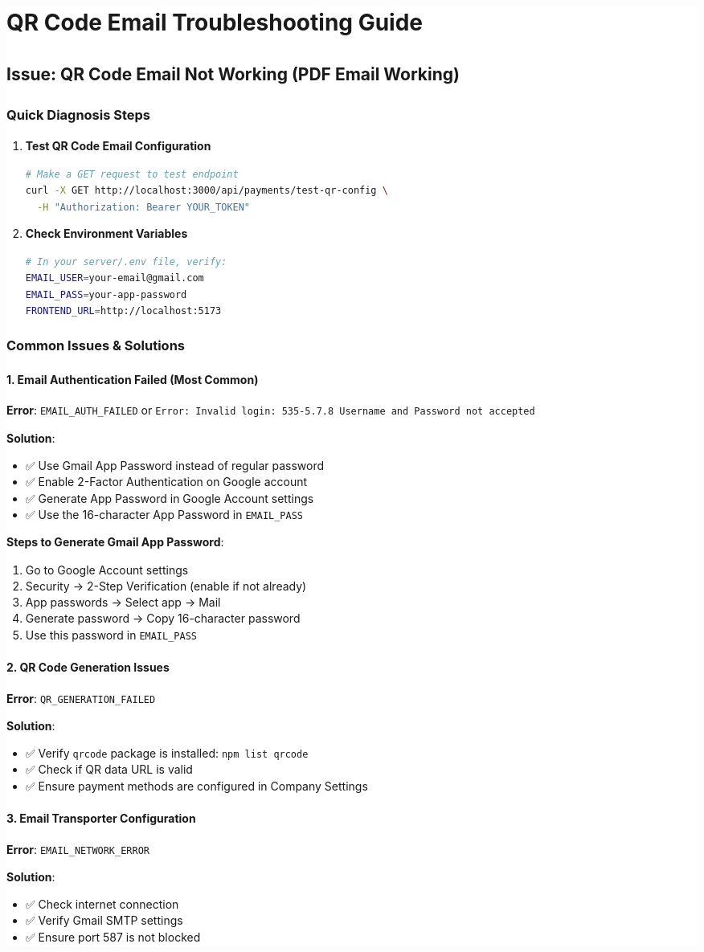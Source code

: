 # QR Code Email Troubleshooting Guide

## Issue: QR Code Email Not Working (PDF Email Working)

### Quick Diagnosis Steps

1. **Test QR Code Email Configuration**
   ```bash
   # Make a GET request to test endpoint
   curl -X GET http://localhost:3000/api/payments/test-qr-config \
     -H "Authorization: Bearer YOUR_TOKEN"
   ```

2. **Check Environment Variables**
   ```bash
   # In your server/.env file, verify:
   EMAIL_USER=your-email@gmail.com
   EMAIL_PASS=your-app-password
   FRONTEND_URL=http://localhost:5173
   ```

### Common Issues & Solutions

#### 1. Email Authentication Failed (Most Common)
**Error**: `EMAIL_AUTH_FAILED` or `Error: Invalid login: 535-5.7.8 Username and Password not accepted`

**Solution**:
- ✅ Use Gmail App Password instead of regular password
- ✅ Enable 2-Factor Authentication on Google account
- ✅ Generate App Password in Google Account settings
- ✅ Use the 16-character App Password in `EMAIL_PASS`

**Steps to Generate Gmail App Password**:
1. Go to Google Account settings
2. Security → 2-Step Verification (enable if not already)
3. App passwords → Select app → Mail
4. Generate password → Copy 16-character password
5. Use this password in `EMAIL_PASS`

#### 2. QR Code Generation Issues
**Error**: `QR_GENERATION_FAILED`

**Solution**:
- ✅ Verify `qrcode` package is installed: `npm list qrcode`
- ✅ Check if QR data URL is valid
- ✅ Ensure payment methods are configured in Company Settings

#### 3. Email Transporter Configuration
**Error**: `EMAIL_NETWORK_ERROR`

**Solution**:
- ✅ Check internet connection
- ✅ Verify Gmail SMTP settings
- ✅ Ensure port 587 is not blocked
